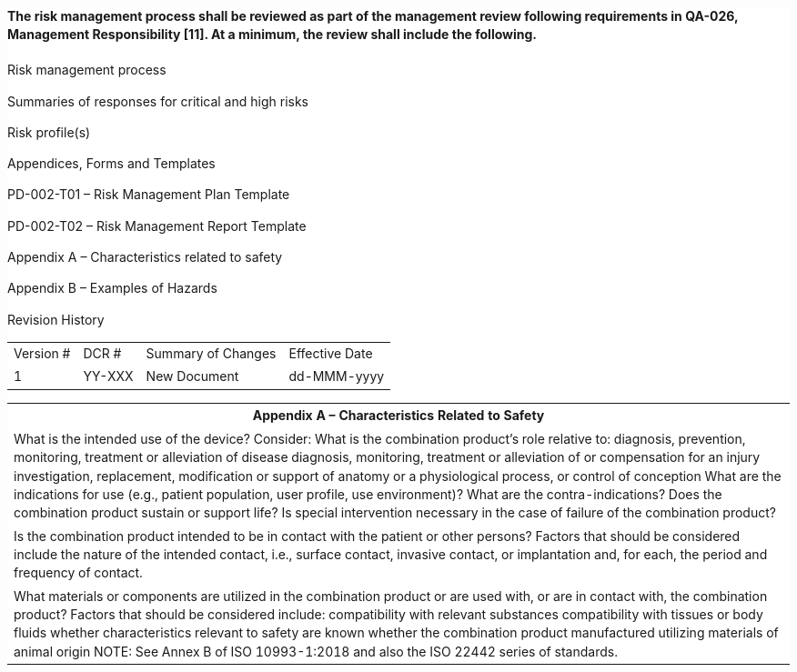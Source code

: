 
#### The risk management process shall be reviewed as part of the management review following requirements in QA-026, Management Responsibility [11]. At a minimum, the review shall include the following.

Risk management process

Summaries of responses for critical and high risks

Risk profile(s)

Appendices, Forms and Templates

PD-002-T01 – Risk Management Plan Template

PD-002-T02 – Risk Management Report Template

Appendix A – Characteristics related to safety

Appendix B – Examples of Hazards

Revision History


<table>
<tr>
<td>Version #</td>
<td>DCR #</td>
<td>Summary of Changes</td>
<td>Effective Date</td>
</tr>
<tr>
<td>1</td>
<td>YY-XXX</td>
<td>New Document</td>
<td>dd-MMM-yyyy</td>
</tr>
</table>


<table>
<tr>
<th>Appendix A – Characteristics Related to Safety</th>
</tr>
<tr>
<td>What is the intended use of the device? Consider: What is the combination product’s role relative to: diagnosis, prevention, monitoring, treatment or alleviation of disease diagnosis, monitoring, treatment or alleviation of or compensation for an injury investigation, replacement, modification or support of anatomy or a physiological process, or control of conception What are the indications for use (e.g., patient population, user profile, use environment)? What are the contra-indications? Does the combination product sustain or support life? Is special intervention necessary in the case of failure of the combination product?</td>
</tr>
<tr>
<td>Is the combination product intended to be in contact with the patient or other persons? Factors that should be considered include the nature of the intended contact, i.e., surface contact, invasive contact, or implantation and, for each, the period and frequency of contact.</td>
</tr>
<tr>
<td>What materials or components are utilized in the combination product or are used with, or are in contact with, the combination product? Factors that should be considered include: compatibility with relevant substances compatibility with tissues or body fluids whether characteristics relevant to safety are known whether the combination product manufactured utilizing materials of animal origin NOTE: See Annex B of ISO 10993-1:2018 and also the ISO 22442 series of standards.</td>
</tr>
<tr>